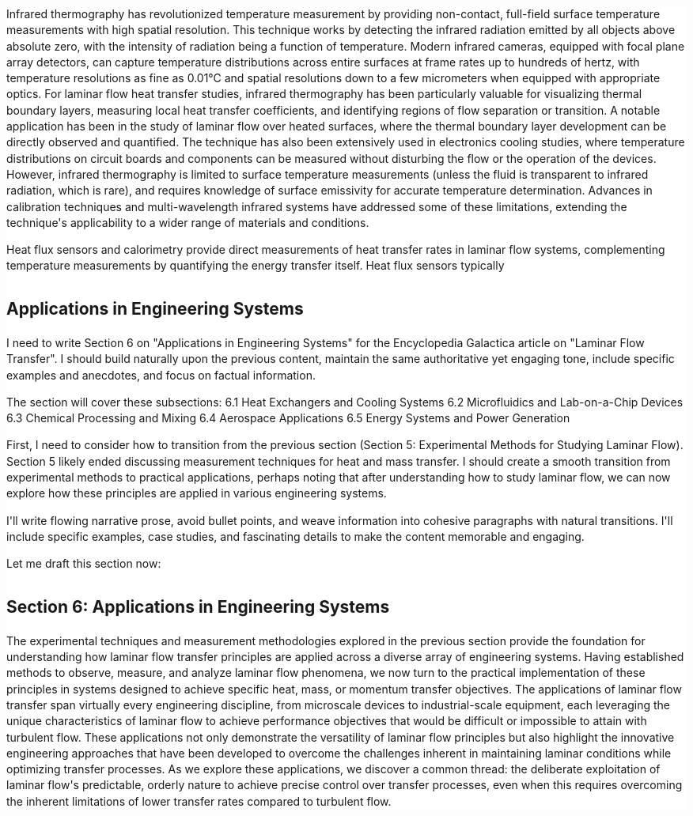 Infrared thermography has revolutionized temperature measurement by providing non-contact, full-field surface temperature measurements with high spatial resolution. This technique works by detecting the infrared radiation emitted by all objects above absolute zero, with the intensity of radiation being a function of temperature. Modern infrared cameras, equipped with focal plane array detectors, can capture temperature distributions across entire surfaces at frame rates up to hundreds of hertz, with temperature resolutions as fine as 0.01°C and spatial resolutions down to a few micrometers when equipped with appropriate optics. For laminar flow heat transfer studies, infrared thermography has been particularly valuable for visualizing thermal boundary layers, measuring local heat transfer coefficients, and identifying regions of flow separation or transition. A notable application has been in the study of laminar flow over heated surfaces, where the thermal boundary layer development can be directly observed and quantified. The technique has also been extensively used in electronics cooling studies, where temperature distributions on circuit boards and components can be measured without disturbing the flow or the operation of the devices. However, infrared thermography is limited to surface temperature measurements (unless the fluid is transparent to infrared radiation, which is rare), and requires knowledge of surface emissivity for accurate temperature determination. Advances in calibration techniques and multi-wavelength infrared systems have addressed some of these limitations, extending the technique's applicability to a wider range of materials and conditions.

Heat flux sensors and calorimetry provide direct measurements of heat transfer rates in laminar flow systems, complementing temperature measurements by quantifying the energy transfer itself. Heat flux sensors typically

## Applications in Engineering Systems

<think>I need to write Section 6 on "Applications in Engineering Systems" for the Encyclopedia Galactica article on "Laminar Flow Transfer". I should build naturally upon the previous content, maintain the same authoritative yet engaging tone, include specific examples and anecdotes, and focus on factual information.

The section will cover these subsections:
6.1 Heat Exchangers and Cooling Systems
6.2 Microfluidics and Lab-on-a-Chip Devices
6.3 Chemical Processing and Mixing
6.4 Aerospace Applications
6.5 Energy Systems and Power Generation

First, I need to consider how to transition from the previous section (Section 5: Experimental Methods for Studying Laminar Flow). Section 5 likely ended discussing measurement techniques for heat and mass transfer. I should create a smooth transition from experimental methods to practical applications, perhaps noting that after understanding how to study laminar flow, we can now explore how these principles are applied in various engineering systems.

I'll write flowing narrative prose, avoid bullet points, and weave information into cohesive paragraphs with natural transitions. I'll include specific examples, case studies, and fascinating details to make the content memorable and engaging.

Let me draft this section now:

## Section 6: Applications in Engineering Systems

The experimental techniques and measurement methodologies explored in the previous section provide the foundation for understanding how laminar flow transfer principles are applied across a diverse array of engineering systems. Having established methods to observe, measure, and analyze laminar flow phenomena, we now turn to the practical implementation of these principles in systems designed to achieve specific heat, mass, or momentum transfer objectives. The applications of laminar flow transfer span virtually every engineering discipline, from microscale devices to industrial-scale equipment, each leveraging the unique characteristics of laminar flow to achieve performance objectives that would be difficult or impossible to attain with turbulent flow. These applications not only demonstrate the versatility of laminar flow principles but also highlight the innovative engineering approaches that have been developed to overcome the challenges inherent in maintaining laminar conditions while optimizing transfer processes. As we explore these applications, we discover a common thread: the deliberate exploitation of laminar flow's predictable, orderly nature to achieve precise control over transfer processes, even when this requires overcoming the inherent limitations of lower transfer rates compared to turbulent flow.
